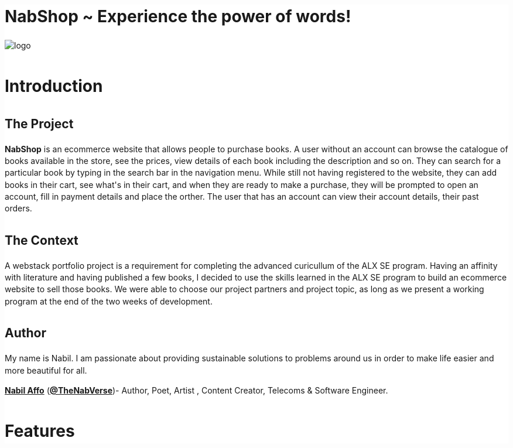
# NabShop ~ Experience the power of words!
![logo](./public/images/nabshop-dark.png)

# Introduction

## The Project
**NabShop** is an ecommerce website that allows people to purchase books. A user without an account can browse the catalogue of books available in the store, see the prices, view details of each book including the description and so on. They can search for a particular book by typing in the search bar in the navigation menu. While still not having registered to the website, they can add books in their cart, see what's in their cart, and when they are ready to make a purchase, they will be prompted to open an account, fill in payment details and place the orther.
The user that has an account can view their account details, their past orders.

## The Context
A webstack portfolio project is a requirement for completing the advanced curicullum of the ALX SE program. Having an affinity with literature and having published a few books, I decided to use the skills learned in the ALX SE program to build an ecommerce website to sell those books. We were able to choose our project partners and project topic, as long as we present a working program at the end of the two weeks of development. 


## Author
My name is Nabil. I am passionate about providing sustainable solutions to problems around us in order to make life easier and more beautiful for all.

[**Nabil Affo**](https://www.linkedin.com/in/thenabverse/) ([**@TheNabVerse**](https://www.twitter.com/thenabverse/))- Author, Poet, Artist , Content Creator, Telecoms & Software Engineer.








# Features